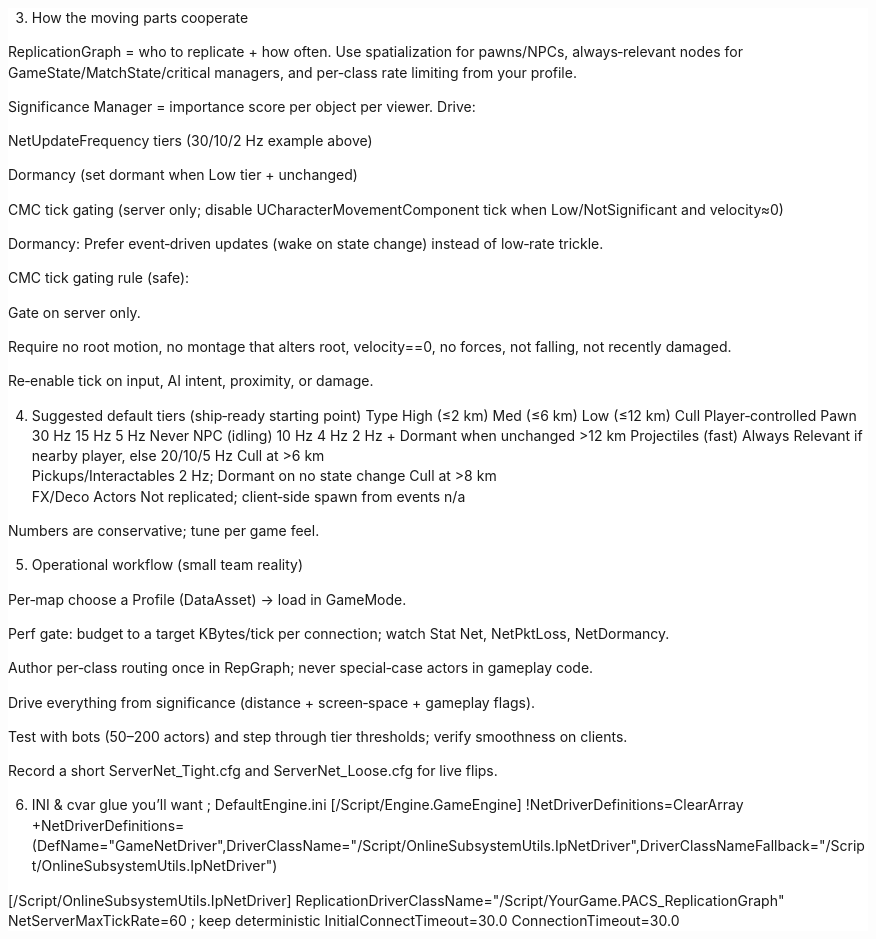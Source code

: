 3) How the moving parts cooperate

ReplicationGraph = who to replicate + how often.
Use spatialization for pawns/NPCs, always‑relevant nodes for GameState/MatchState/critical managers, and per‑class rate limiting from your profile.

Significance Manager = importance score per object per viewer.
Drive:

NetUpdateFrequency tiers (30/10/2 Hz example above)

Dormancy (set dormant when Low tier + unchanged)

CMC tick gating (server only; disable UCharacterMovementComponent tick when Low/NotSignificant and velocity≈0)

Dormancy: Prefer event‑driven updates (wake on state change) instead of low‑rate trickle.

CMC tick gating rule (safe):

Gate on server only.

Require no root motion, no montage that alters root, velocity==0, no forces, not falling, not recently damaged.

Re‑enable tick on input, AI intent, proximity, or damage.

4) Suggested default tiers (ship‑ready starting point)
Type	High (≤2 km)	Med (≤6 km)	Low (≤12 km)	Cull
Player‑controlled Pawn	30 Hz	15 Hz	5 Hz	Never
NPC (idling)	10 Hz	4 Hz	2 Hz + Dormant when unchanged	>12 km
Projectiles (fast)	Always Relevant if nearby player, else 20/10/5 Hz	Cull at >6 km		
Pickups/Interactables	2 Hz; Dormant on no state change	Cull at >8 km		
FX/Deco Actors	Not replicated; client‑side spawn from events	n/a		

Numbers are conservative; tune per game feel.

5) Operational workflow (small team reality)

Per‑map choose a Profile (DataAsset) → load in GameMode.

Perf gate: budget to a target KBytes/tick per connection; watch Stat Net, NetPktLoss, NetDormancy.

Author per‑class routing once in RepGraph; never special‑case actors in gameplay code.

Drive everything from significance (distance + screen‑space + gameplay flags).

Test with bots (50–200 actors) and step through tier thresholds; verify smoothness on clients.

Record a short ServerNet_Tight.cfg and ServerNet_Loose.cfg for live flips.

6) INI & cvar glue you’ll want
; DefaultEngine.ini
[/Script/Engine.GameEngine]
!NetDriverDefinitions=ClearArray
+NetDriverDefinitions=(DefName="GameNetDriver",DriverClassName="/Script/OnlineSubsystemUtils.IpNetDriver",DriverClassNameFallback="/Script/OnlineSubsystemUtils.IpNetDriver")

[/Script/OnlineSubsystemUtils.IpNetDriver]
ReplicationDriverClassName="/Script/YourGame.PACS_ReplicationGraph"
NetServerMaxTickRate=60         ; keep deterministic
InitialConnectTimeout=30.0
ConnectionTimeout=30.0
